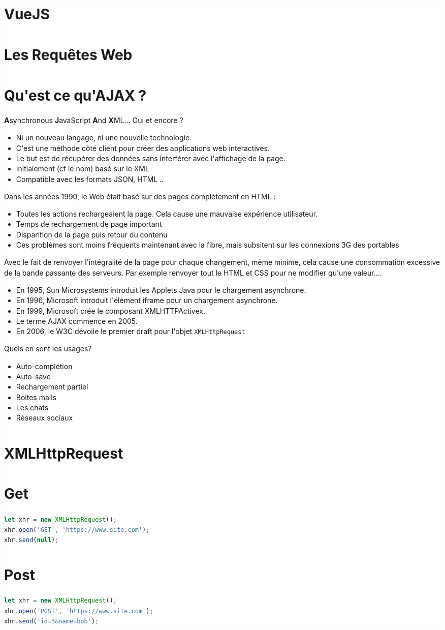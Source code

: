 VueJS
=
Les Requêtes Web
==
Qu'est ce qu'AJAX ?
===

**A**synchronous **J**avaScript **A**nd **X**ML... Oui et encore ?

* Ni un nouveau langage, ni une nouvelle technologie.
* C'est une méthode côté client pour créer des applications web interactives.
* Le but est de récupérer des données sans interférer avec l'affichage de la page.
* Initialement (cf le nom) basé sur le XML
* Compatible avec les formats JSON, HTML ..


Dans les années 1990, le Web était basé sur des pages complètement en HTML :

* Toutes les actions rechargeaient la page. Cela cause une mauvaise expérience utilisateur.
* Temps de rechargement de page important
* Disparition de la page puis retour du contenu
* Ces problèmes sont moins fréquents maintenant avec la fibre, mais subsitent sur les connexions 3G des portables

Avec le fait de renvoyer l'intégralité de la page pour chaque changement, même minime, cela cause une consommation excessive de la bande passante des serveurs.
Par exemple renvoyer tout le HTML et CSS pour ne modifier qu'une valeur....

* En 1995, Sun Microsystems introduit les Applets Java pour le chargement asynchrone.
* En 1996, Microsoft introduit l'élément iframe pour un chargement asynchrone.
* En 1999, Microsoft crée le composant XMLHTTPActivex.
* Le terme AJAX commence en 2005.
* En 2006, le W3C dévoile le premier draft pour l'objet `XMLHttpRequest`

Quels en sont les usages?

* Auto-complétion 
* Auto-save
* Rechargement partiel
* Boites mails
* Les chats
* Réseaux sociaux

XMLHttpRequest
===

Get
====
```javascript
let xhr = new XMLHttpRequest();
xhr.open('GET', 'https://www.site.com');
xhr.send(null);
```

Post
====
```javascript
let xhr = new XMLHttpRequest();
xhr.open('POST', 'https://www.site.com');
xhr.send('id=3&name=bob');
```
